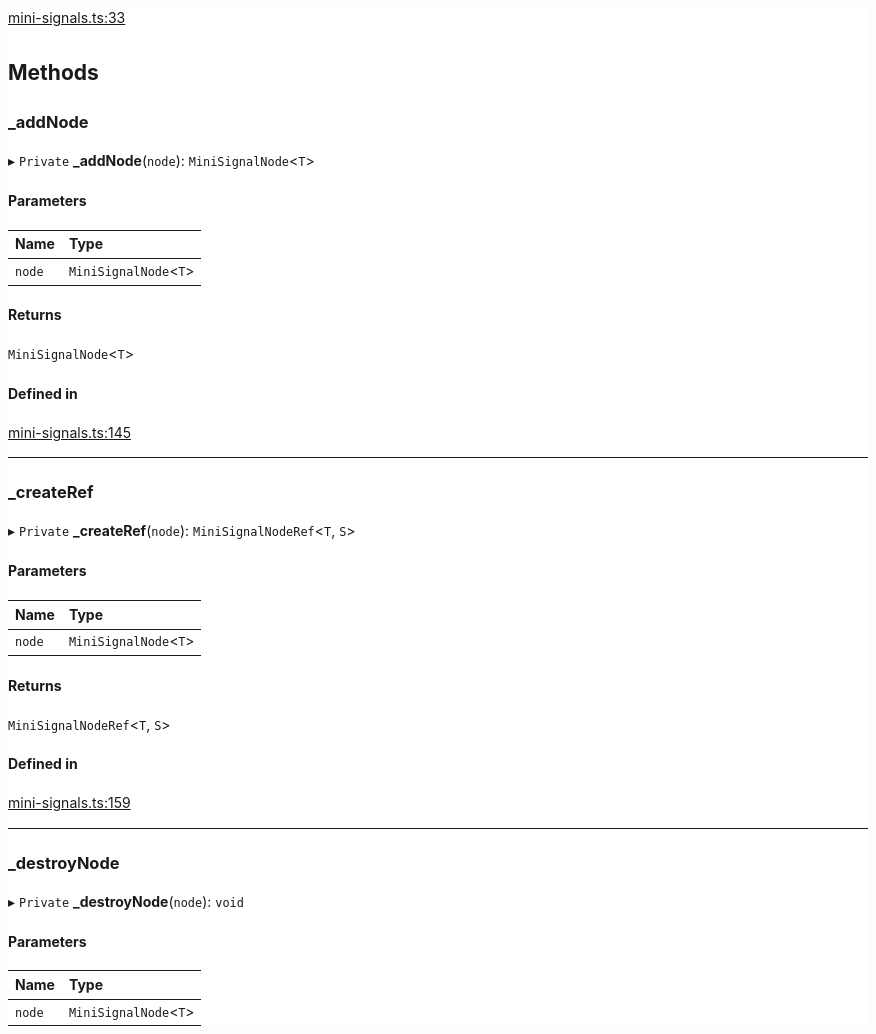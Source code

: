 [mini-signals.ts:33](https://github.com/Hypercubed/mini-signals/blob/e88de47/src/mini-signals.ts#L33)

## Methods

### \_addNode

▸ `Private` **_addNode**(`node`): `MiniSignalNode`<`T`\>

#### Parameters

| Name | Type |
| :------ | :------ |
| `node` | `MiniSignalNode`<`T`\> |

#### Returns

`MiniSignalNode`<`T`\>

#### Defined in

[mini-signals.ts:145](https://github.com/Hypercubed/mini-signals/blob/e88de47/src/mini-signals.ts#L145)

___

### \_createRef

▸ `Private` **_createRef**(`node`): `MiniSignalNodeRef`<`T`, `S`\>

#### Parameters

| Name | Type |
| :------ | :------ |
| `node` | `MiniSignalNode`<`T`\> |

#### Returns

`MiniSignalNodeRef`<`T`, `S`\>

#### Defined in

[mini-signals.ts:159](https://github.com/Hypercubed/mini-signals/blob/e88de47/src/mini-signals.ts#L159)

___

### \_destroyNode

▸ `Private` **_destroyNode**(`node`): `void`

#### Parameters

| Name | Type |
| :------ | :------ |
| `node` | `MiniSignalNode`<`T`\> |
